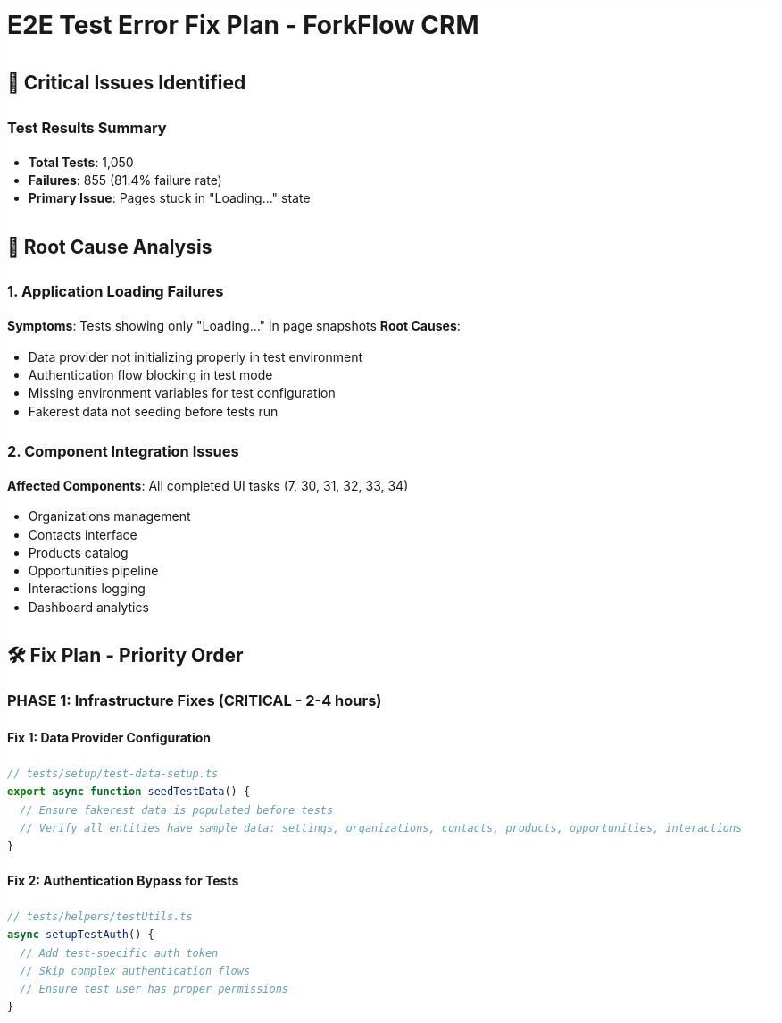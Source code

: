 # E2E Test Error Fix Plan - ForkFlow CRM

## 🚨 Critical Issues Identified

### **Test Results Summary**
- **Total Tests**: 1,050
- **Failures**: 855 (81.4% failure rate)  
- **Primary Issue**: Pages stuck in "Loading..." state

## 🎯 Root Cause Analysis

### **1. Application Loading Failures**
**Symptoms**: Tests showing only "Loading..." in page snapshots
**Root Causes**:
- Data provider not initializing properly in test environment
- Authentication flow blocking in test mode
- Missing environment variables for test configuration
- Fakerest data not seeding before tests run

### **2. Component Integration Issues**
**Affected Components**: All completed UI tasks (7, 30, 31, 32, 33, 34)
- Organizations management
- Contacts interface  
- Products catalog
- Opportunities pipeline
- Interactions logging
- Dashboard analytics

## 🛠️ Fix Plan - Priority Order

### **PHASE 1: Infrastructure Fixes (CRITICAL - 2-4 hours)**

#### **Fix 1: Data Provider Configuration**
```typescript
// tests/setup/test-data-setup.ts
export async function seedTestData() {
  // Ensure fakerest data is populated before tests
  // Verify all entities have sample data: settings, organizations, contacts, products, opportunities, interactions
}
```

#### **Fix 2: Authentication Bypass for Tests**
```typescript
// tests/helpers/testUtils.ts
async setupTestAuth() {
  // Add test-specific auth token
  // Skip complex authentication flows
  // Ensure test user has proper permissions
}
```
